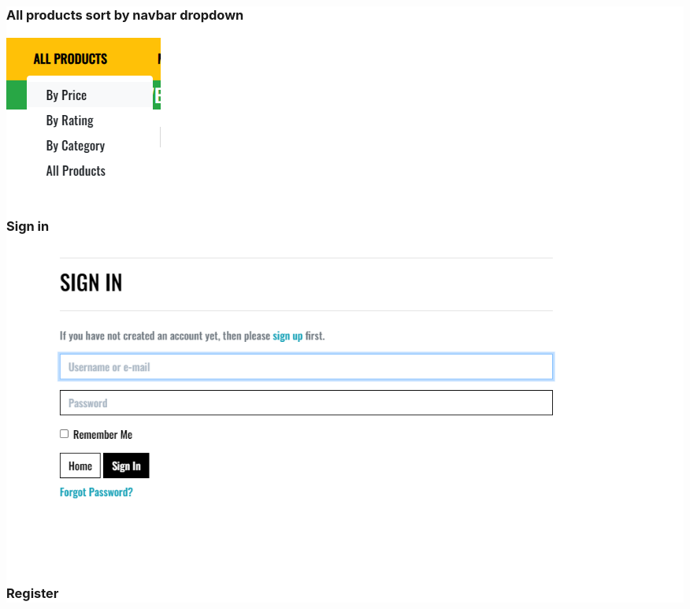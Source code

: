 ### All products sort by navbar dropdown

![All products sort by navbar dropdown](./readme/assets/sortbyallproducts.PNG)

### Sign in

![Sign in](./readme/assets/signin.PNG)

### Register
